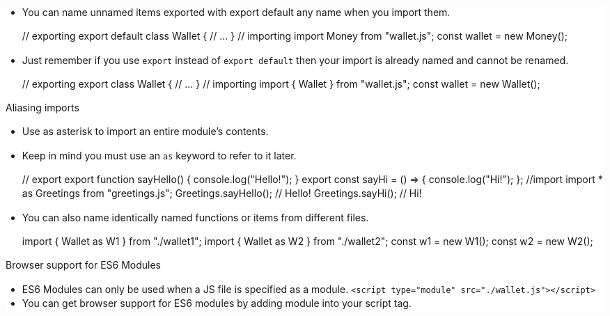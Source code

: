 -   <span id="75e2">You can name unnamed items exported with export default any name when you import them.</span>



    // exporting
    export default class Wallet {
      // ...
    }
    // importing
    import Money from "wallet.js";
    const wallet = new Money();

-   <span id="5042">Just remember if you use `export` instead of `export default` then your import is already named and cannot be renamed.</span>



    // exporting
    export class Wallet {
      // ...
    }
    // importing
    import { Wallet } from "wallet.js";
    const wallet = new Wallet();

Aliasing imports

-   <span id="3535">Use as asterisk to import an entire module’s contents.</span>
-   <span id="3f1c">Keep in mind you must use an `as` keyword to refer to it later.</span>



    // export
    export function sayHello() {
      console.log("Hello!");
    }
    export const sayHi = () => {
      console.log("Hi!");
    };
    //import
    import * as Greetings from "greetings.js";
    Greetings.sayHello(); // Hello!
    Greetings.sayHi(); // Hi!

-   <span id="bfbc">You can also name identically named functions or items from different files.</span>



    import { Wallet as W1 } from "./wallet1";
    import { Wallet as W2 } from "./wallet2";
    const w1 = new W1();
    const w2 = new W2();

Browser support for ES6 Modules

-   <span id="69b4">ES6 Modules can only be used when a JS file is specified as a module. `<script type="module" src="./wallet.js"></script>`</span>
-   <span id="4f5c">You can get browser support for ES6 modules by adding module into your script tag.</span>
